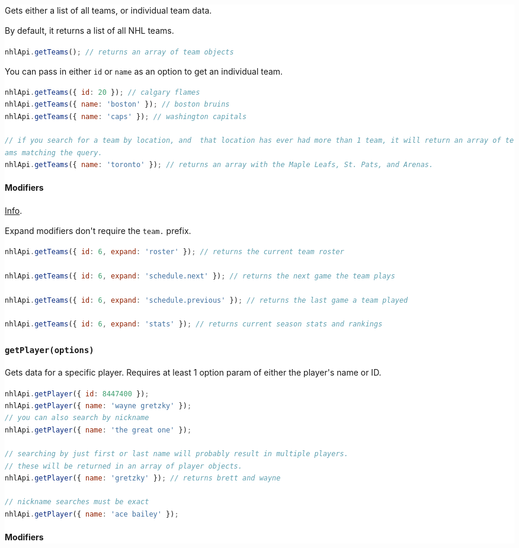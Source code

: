 Gets either a list of all teams, or individual team data.

By default, it returns a list of all NHL teams.

```js
nhlApi.getTeams(); // returns an array of team objects
```

You can pass in either `id` or `name` as an option to get an individual team.

```js
nhlApi.getTeams({ id: 20 }); // calgary flames
nhlApi.getTeams({ name: 'boston' }); // boston bruins
nhlApi.getTeams({ name: 'caps' }); // washington capitals

// if you search for a team by location, and  that location has ever had more than 1 team, it will return an array of teams matching the query.
nhlApi.getTeams({ name: 'toronto' }); // returns an array with the Maple Leafs, St. Pats, and Arenas.
```

#### Modifiers

[Info](https://gitlab.com/dword4/nhlapi/blob/master/stats-api.md#teams).

Expand modifiers don't require the `team.` prefix.

```js
nhlApi.getTeams({ id: 6, expand: 'roster' }); // returns the current team roster

nhlApi.getTeams({ id: 6, expand: 'schedule.next' }); // returns the next game the team plays

nhlApi.getTeams({ id: 6, expand: 'schedule.previous' }); // returns the last game a team played

nhlApi.getTeams({ id: 6, expand: 'stats' }); // returns current season stats and rankings
```

### `getPlayer(options)`

Gets data for a specific player. Requires at least 1 option param of either the player's name or ID.

```js
nhlApi.getPlayer({ id: 8447400 });
nhlApi.getPlayer({ name: 'wayne gretzky' });
// you can also search by nickname
nhlApi.getPlayer({ name: 'the great one' });

// searching by just first or last name will probably result in multiple players.
// these will be returned in an array of player objects.
nhlApi.getPlayer({ name: 'gretzky' }); // returns brett and wayne

// nickname searches must be exact
nhlApi.getPlayer({ name: 'ace bailey' });
```

#### Modifiers
